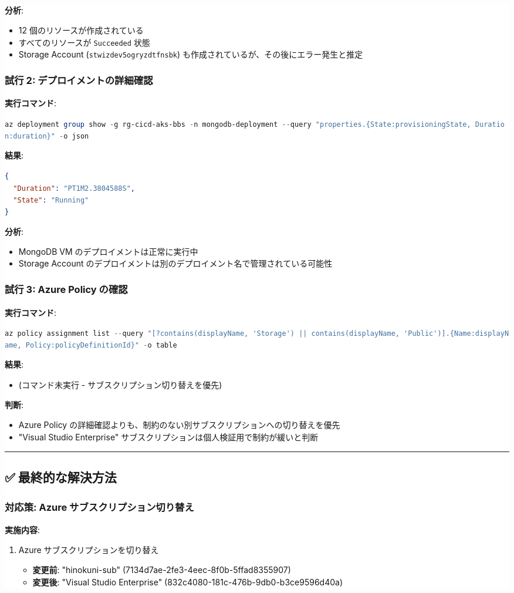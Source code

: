 **分析**:

- 12 個のリソースが作成されている
- すべてのリソースが `Succeeded` 状態
- Storage Account (`stwizdev5ogryzdtfnsbk`) も作成されているが、その後にエラー発生と推定

### 試行 2: デプロイメントの詳細確認

**実行コマンド**:

```powershell
az deployment group show -g rg-cicd-aks-bbs -n mongodb-deployment --query "properties.{State:provisioningState, Duration:duration}" -o json
```

**結果**:

```json
{
  "Duration": "PT1M2.3804588S",
  "State": "Running"
}
```

**分析**:

- MongoDB VM のデプロイメントは正常に実行中
- Storage Account のデプロイメントは別のデプロイメント名で管理されている可能性

### 試行 3: Azure Policy の確認

**実行コマンド**:

```powershell
az policy assignment list --query "[?contains(displayName, 'Storage') || contains(displayName, 'Public')].{Name:displayName, Policy:policyDefinitionId}" -o table
```

**結果**:

- (コマンド未実行 - サブスクリプション切り替えを優先)

**判断**:

- Azure Policy の詳細確認よりも、制約のない別サブスクリプションへの切り替えを優先
- "Visual Studio Enterprise" サブスクリプションは個人検証用で制約が緩いと判断

---

## ✅ 最終的な解決方法

### 対応策: Azure サブスクリプション切り替え

**実施内容**:

1. Azure サブスクリプションを切り替え

   - **変更前**: "hinokuni-sub" (7134d7ae-2fe3-4eec-8f0b-5ffad8355907)
   - **変更後**: "Visual Studio Enterprise" (832c4080-181c-476b-9db0-b3ce9596d40a)
